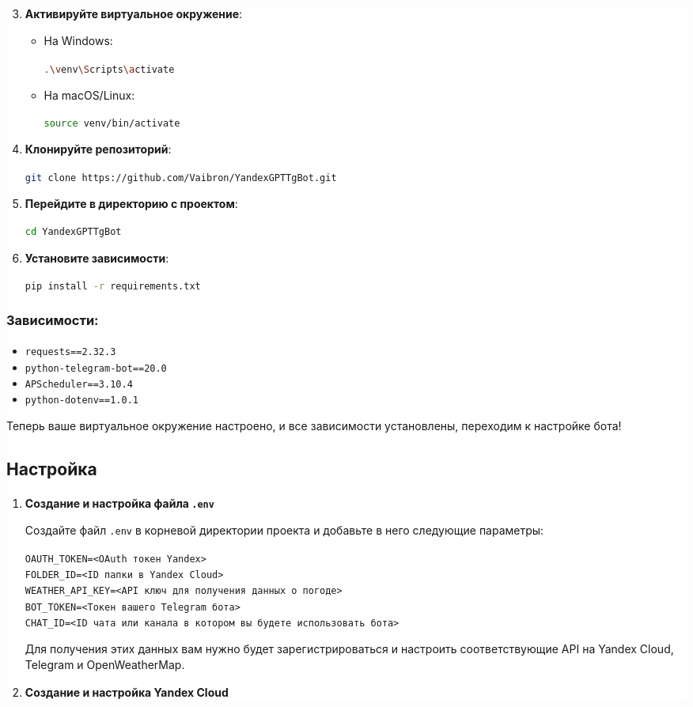 3. **Активируйте виртуальное окружение**:

   - На Windows:
     ```bash
     .\venv\Scripts\activate
     ```

   - На macOS/Linux:
     ```bash
     source venv/bin/activate
     ```

4. **Клонируйте репозиторий**:

   ```bash
   git clone https://github.com/Vaibron/YandexGPTTgBot.git
   ```

5. **Перейдите в директорию с проектом**:

   ```bash
   cd YandexGPTTgBot
   ```

6. **Установите зависимости**:

   ```bash
   pip install -r requirements.txt
   ```

### Зависимости:

- `requests==2.32.3`
- `python-telegram-bot==20.0`
- `APScheduler==3.10.4`
- `python-dotenv==1.0.1`

Теперь ваше виртуальное окружение настроено, и все зависимости установлены, переходим к настройке бота!

## Настройка

1. **Создание и настройка файла `.env`**

   Создайте файл `.env` в корневой директории проекта и добавьте в него следующие параметры:

   ```
   OAUTH_TOKEN=<OAuth токен Yandex>
   FOLDER_ID=<ID папки в Yandex Cloud>
   WEATHER_API_KEY=<API ключ для получения данных о погоде>
   BOT_TOKEN=<Токен вашего Telegram бота>
   CHAT_ID=<ID чата или канала в котором вы будете использовать бота>
   ```
   Для получения этих данных вам нужно будет зарегистрироваться и настроить соответствующие API на Yandex Cloud,
   Telegram и OpenWeatherMap.

2. **Создание и настройка Yandex Cloud**
